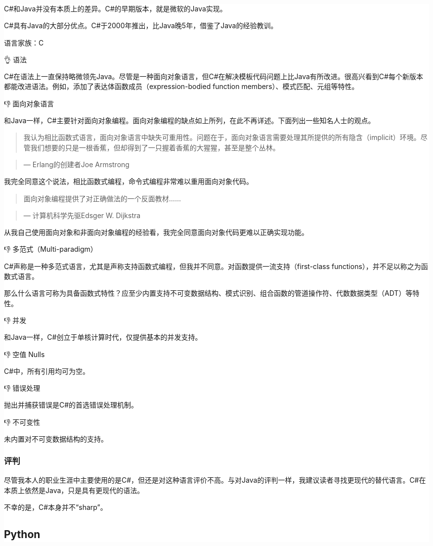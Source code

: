 C#和Java并没有本质上的差异。C#的早期版本，就是微软的Java实现。

C#具有Java的大部分优点。C#于2000年推出，比Java晚5年，借鉴了Java的经验教训。

语言家族：C

👌 语法

C#在语法上一直保持略微领先Java。尽管是一种面向对象语言，但C#在解决模板代码问题上比Java有所改进。很高兴看到C#每个新版本都能改进语法。例如，添加了表达体函数成员（expression-bodied function members）、模式匹配、元组等特性。


👎 面向对象语言

和Java一样，C#主要针对面向对象编程。面向对象编程的缺点如上所列，在此不再详述。下面列出一些知名人士的观点。

> 我认为相比函数式语言，面向对象语言中缺失可重用性。问题在于，面向对象语言需要处理其所提供的所有隐含（implicit）环境。尽管我们想要的只是一根香蕉，但却得到了一只握着香蕉的大猩猩，甚至是整个丛林。

> — Erlang的创建者Joe Armstrong

我完全同意这个说法，相比函数式编程，命令式编程非常难以重用面向对象代码。


> 面向对象编程提供了对正确做法的一个反面教材……

> — 计算机科学先驱Edsger W. Dijkstra

从我自己使用面向对象和非面向对象编程的经验看，我完全同意面向对象代码更难以正确实现功能。

👎 多范式（Multi-paradigm）

C#声称是一种多范式语言，尤其是声称支持函数式编程，但我并不同意。对函数提供一流支持（first-class functions），并不足以称之为函数式语言。

那么什么语言可称为具备函数式特性？应至少内置支持不可变数据结构、模式识别、组合函数的管道操作符、代数数据类型（ADT）等特性。


👎 并发

和Java一样，C#创立于单核计算时代，仅提供基本的并发支持。


👎 空值 Nulls

C#中，所有引用均可为空。


👎 错误处理

抛出并捕获错误是C#的首选错误处理机制。


👎 不可变性

未内置对不可变数据结构的支持。


### 评判

尽管我本人的职业生涯中主要使用的是C#，但还是对这种语言评价不高。与对Java的评判一样，我建议读者寻找更现代的替代语言。C#在本质上依然是Java，只是具有更现代的语法。

不幸的是，C#本身并不“sharp”。

## Python
